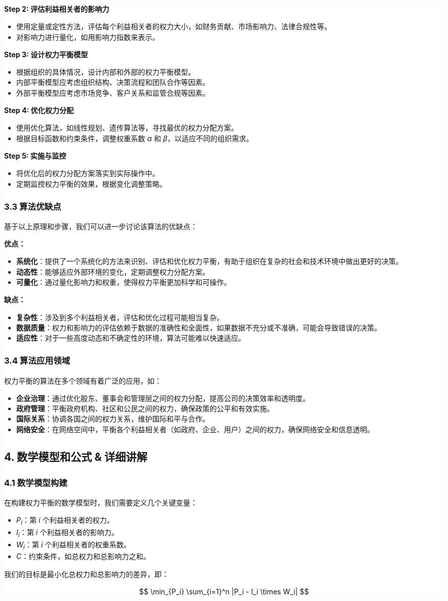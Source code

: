 **Step 2: 评估利益相关者的影响力**
- 使用定量或定性方法，评估每个利益相关者的权力大小，如财务贡献、市场影响力、法律合规性等。
- 对影响力进行量化，如用影响力指数来表示。

**Step 3: 设计权力平衡模型**
- 根据组织的具体情况，设计内部和外部的权力平衡模型。
- 内部平衡模型应考虑组织结构、决策流程和团队合作等因素。
- 外部平衡模型应考虑市场竞争、客户关系和监管合规等因素。

**Step 4: 优化权力分配**
- 使用优化算法，如线性规划、遗传算法等，寻找最优的权力分配方案。
- 根据目标函数和约束条件，调整权重系数 $\alpha$ 和 $\beta$，以适应不同的组织需求。

**Step 5: 实施与监控**
- 将优化后的权力分配方案落实到实际操作中。
- 定期监控权力平衡的效果，根据变化调整策略。

### 3.3 算法优缺点

基于以上原理和步骤，我们可以进一步讨论该算法的优缺点：

**优点：**
- **系统化**：提供了一个系统化的方法来识别、评估和优化权力平衡，有助于组织在复杂的社会和技术环境中做出更好的决策。
- **动态性**：能够适应外部环境的变化，定期调整权力分配方案。
- **可量化**：通过量化影响力和权重，使得权力平衡更加科学和可操作。

**缺点：**
- **复杂性**：涉及到多个利益相关者，评估和优化过程可能相当复杂。
- **数据质量**：权力和影响力的评估依赖于数据的准确性和全面性，如果数据不充分或不准确，可能会导致错误的决策。
- **适应性**：对于一些高度动态和不确定性的环境，算法可能难以快速适应。

### 3.4 算法应用领域

权力平衡的算法在多个领域有着广泛的应用，如：

- **企业治理**：通过优化股东、董事会和管理层之间的权力分配，提高公司的决策效率和透明度。
- **政府管理**：平衡政府机构、社区和公民之间的权力，确保政策的公平和有效实施。
- **国际关系**：协调各国之间的权力关系，维护国际和平与合作。
- **网络安全**：在网络空间中，平衡各个利益相关者（如政府、企业、用户）之间的权力，确保网络安全和信息透明。

## 4. 数学模型和公式 & 详细讲解

### 4.1 数学模型构建

在构建权力平衡的数学模型时，我们需要定义几个关键变量：

- $P_i$：第 $i$ 个利益相关者的权力。
- $I_i$：第 $i$ 个利益相关者的影响力。
- $W_i$：第 $i$ 个利益相关者的权重系数。
- $C$：约束条件，如总权力和总影响力之和。

我们的目标是最小化总权力和总影响力的差异，即：

$$
\min_{P_i} \sum_{i=1}^n |P_i - I_i \times W_i|
$$
